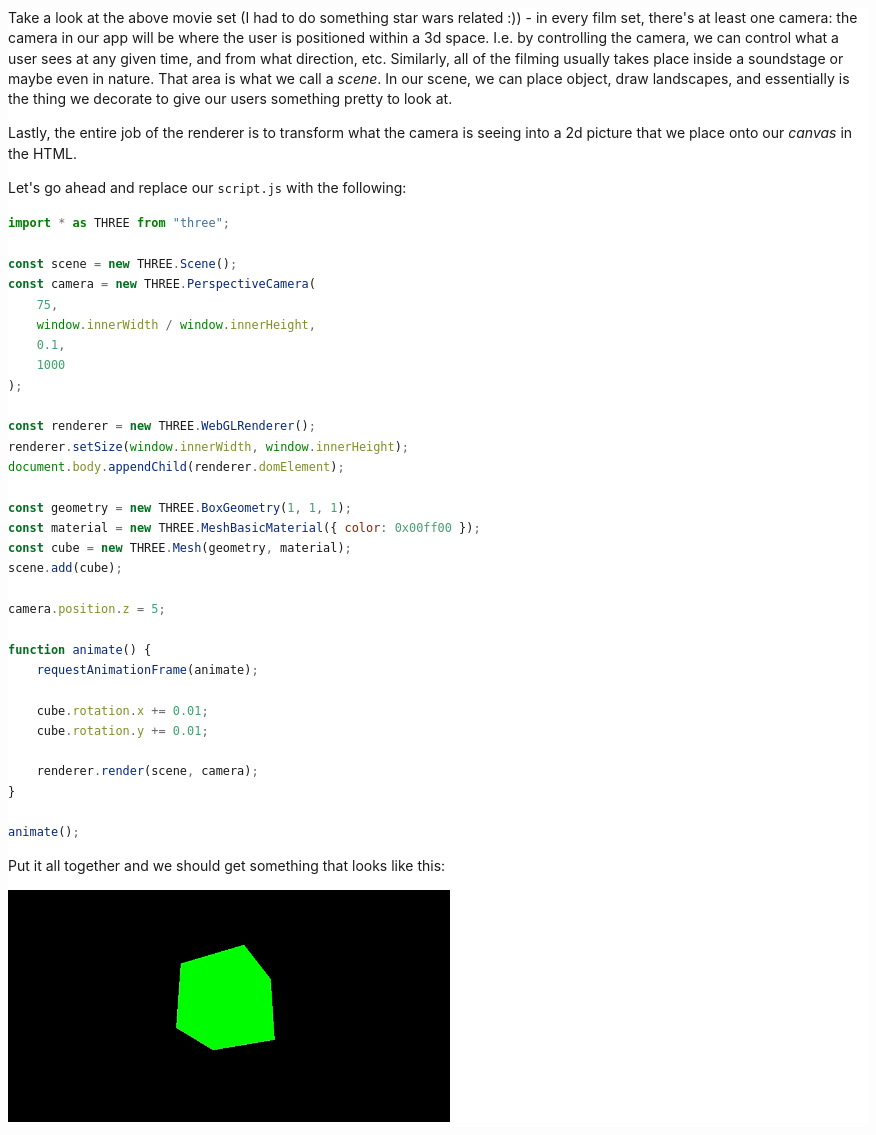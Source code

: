 Take a look at the above movie set (I had to do something star wars related :)) - in every film set, there's at least one camera: the camera in our app will be where the user is positioned within a 3d space. I.e. by controlling the camera, we can control what a user sees at any given time, and from what direction, etc. Similarly, all of the filming usually takes place inside a soundstage or maybe even in nature. That area is what we call a _scene_. In our scene, we can place object, draw landscapes, and essentially is the thing we decorate to give our users something pretty to look at.

Lastly, the entire job of the renderer is to transform what the camera is seeing into a 2d picture that we place onto our _canvas_ in the HTML.

Let's go ahead and replace our `script.js` with the following:

```js script.js
import * as THREE from "three";

const scene = new THREE.Scene();
const camera = new THREE.PerspectiveCamera(
    75,
    window.innerWidth / window.innerHeight,
    0.1,
    1000
);

const renderer = new THREE.WebGLRenderer();
renderer.setSize(window.innerWidth, window.innerHeight);
document.body.appendChild(renderer.domElement);

const geometry = new THREE.BoxGeometry(1, 1, 1);
const material = new THREE.MeshBasicMaterial({ color: 0x00ff00 });
const cube = new THREE.Mesh(geometry, material);
scene.add(cube);

camera.position.z = 5;

function animate() {
    requestAnimationFrame(animate);

    cube.rotation.x += 0.01;
    cube.rotation.y += 0.01;

    renderer.render(scene, camera);
}

animate();
```

Put it all together and we should get something that looks like this:

![cube](./assets/cube.gif)

